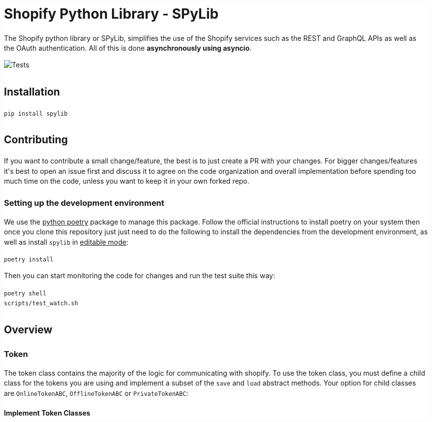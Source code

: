 # Shopify Python Library - SPyLib

The Shopify python library or SPyLib, simplifies the use of the Shopify
services such as the REST and GraphQL APIs as well as the OAuth authentication.
All of this is done **asynchronously using asyncio**.

![Tests](https://github.com/SatelCreative/satel-spylib/actions/workflows/tests.yml/badge.svg)

## Installation

```bash
pip install spylib
```

## Contributing

If you want to contribute a small change/feature, the best is to just create a PR with
your changes.
For bigger changes/features it's best to open an issue first and discuss it to agree
on the code organization and overall implementation before spending too much time on
the code, unless you want to keep it in your own forked repo.

### Setting up the development environment

We use the [python poetry](https://python-poetry.org/) package to manage this package.
Follow the official instructions to install poetry on your system then once you clone
this repository just just need to do the following to install the dependencies from
the development environment, as well as install `spylib` in
[editable mode](https://pip.pypa.io/en/stable/cli/pip_install/#install-editable):

```bash
poetry install
```

Then you can start monitoring the code for changes and run the test suite this way:

```bash
poetry shell
scripts/test_watch.sh
```

## Overview

### Token

The token class contains the majority of the logic for communicating with shopify.
To use the token class, you must define a child class for the tokens you are using
and implement a subset of the `save` and `load` abstract methods. Your option for
child classes are `OnlineTokenABC`, `OfflineTokenABC` or `PrivateTokenABC`:

#### Implement Token Classes

